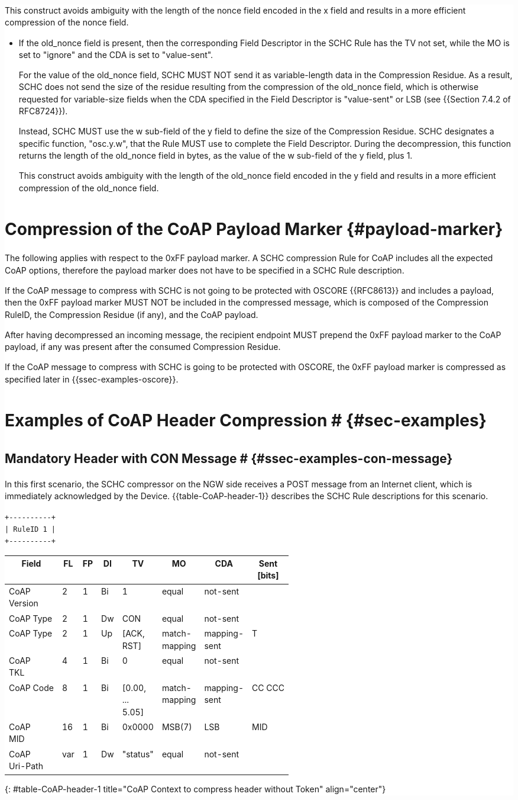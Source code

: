   This construct avoids ambiguity with the length of the nonce field encoded in the x field and results in a more efficient compression of the nonce field.

* If the old_nonce field is present, then the corresponding Field Descriptor in the SCHC Rule has the TV not set, while the MO is set to "ignore" and the CDA is set to "value-sent".

  For the value of the old_nonce field, SCHC MUST NOT send it as variable-length data in the Compression Residue. As a result, SCHC does not send the size of the residue resulting from the compression of the old_nonce field, which is otherwise requested for variable-size fields when the CDA specified in the Field Descriptor is "value-sent" or LSB (see {{Section 7.4.2 of RFC8724}}).

  Instead, SCHC MUST use the w sub-field of the y field to define the size of the Compression Residue. SCHC designates a specific function, "osc.y.w", that the Rule MUST use to complete the Field Descriptor. During the decompression, this function returns the length of the old_nonce field in bytes, as the value of the w sub-field of the y field, plus 1.

  This construct avoids ambiguity with the length of the old_nonce field encoded in the y field and results in a more efficient compression of the old_nonce field.

# Compression of the CoAP Payload Marker {#payload-marker}

The following applies with respect to the 0xFF payload marker. A SCHC compression Rule for CoAP includes all the expected CoAP options, therefore the payload marker does not have to be specified in a SCHC Rule description.

If the CoAP message to compress with SCHC is not going to be protected with OSCORE {{RFC8613}} and includes a payload, then the 0xFF payload marker MUST NOT be included in the compressed message, which is composed of the Compression RuleID, the Compression Residue (if any), and the CoAP payload.

After having decompressed an incoming message, the recipient endpoint MUST prepend the 0xFF payload marker to the CoAP payload, if any was present after the consumed Compression Residue.

If the CoAP message to compress with SCHC is going to be protected with OSCORE, the 0xFF payload marker is compressed as specified later in {{ssec-examples-oscore}}.

# Examples of CoAP Header Compression # {#sec-examples}

## Mandatory Header with CON Message # {#ssec-examples-con-message}

In this first scenario, the SCHC compressor on the NGW side receives a POST message from an Internet client, which is immediately acknowledged by the Device. {{table-CoAP-header-1}} describes the SCHC Rule descriptions for this scenario.

~~~~
+----------+
| RuleID 1 |
+----------+
~~~~

| Field              | FL  | FP | DI | TV                           | MO                  | CDA                | Sent <br> \[bits\] |
|--------------------|-----|----|----|------------------------------|---------------------|--------------------|--------------------|
| CoAP <br> Version  | 2   | 1  | Bi | 1                            | equal               | not-sent           |                    |
| CoAP Type          | 2   | 1  | Dw | CON                          | equal               | not-sent           |                    |
| CoAP Type          | 2   | 1  | Up | \[ACK, <br> RST\]            | match- <br> mapping | mapping- <br> sent | T                  |
| CoAP <br> TKL      | 4   | 1  | Bi | 0                            | equal               | not-sent           |                    |
| CoAP Code          | 8   | 1  | Bi | \[0.00, <br> ... <br> 5.05\] | match- <br> mapping | mapping- <br> sent | CC CCC             |
| CoAP <br> MID      | 16  | 1  | Bi | 0x0000                       | MSB(7)              | LSB                | MID                |
| CoAP <br> Uri-Path | var | 1  | Dw | "status"                     | equal               | not-sent           |                    |
{: #table-CoAP-header-1 title="CoAP Context to compress header without Token" align="center"}
